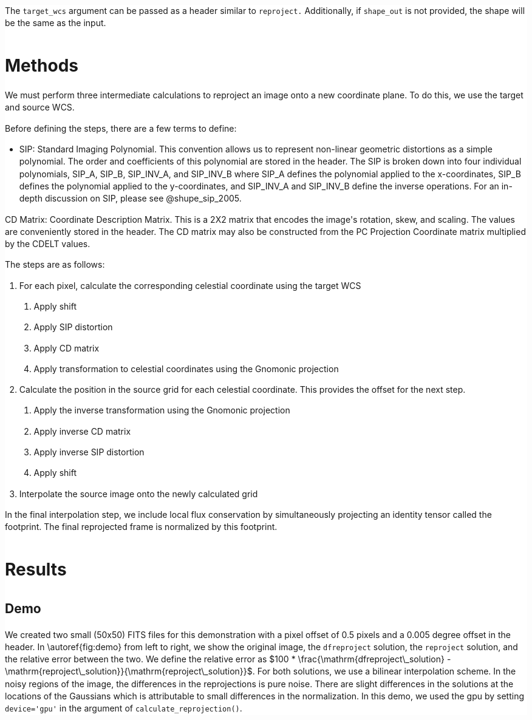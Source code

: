 The `target_wcs` argument can be passed as a header similar to `reproject.` Additionally, if `shape_out` is not provided, the shape will be the same as the input.


# Methods
We must perform three intermediate calculations to reproject an image onto a new coordinate plane. 
To do this, we use the target and source WCS. 

Before defining the steps, there are a few terms to define:

- SIP: Standard Imaging Polynomial. This convention allows us to represent non-linear geometric distortions as a simple polynomial.
The order and coefficients of this polynomial are stored in the header. The SIP is broken down into four individual polynomials, SIP\_A, SIP\_B, SIP\_INV\_A, and SIP\_INV\_B where
SIP\_A defines the polynomial applied to the x-coordinates, SIP\_B defines the polynomial applied to the y-coordinates, and SIP\_INV\_A and SIP\_INV\_B define the inverse operations.
For an in-depth discussion on SIP, please see @shupe_sip_2005.

CD Matrix: Coordinate Description Matrix. This is a 2X2 matrix that encodes the image's rotation, skew, and scaling. 
The values are conveniently stored in the header. The CD matrix may also be constructed from the PC Projection Coordinate matrix multiplied by the CDELT values.

The steps are as follows:

1. For each pixel, calculate the corresponding celestial coordinate using the target WCS

   1. Apply shift
   
   2. Apply SIP distortion

   3. Apply CD matrix
   
   4. Apply transformation to celestial coordinates using the Gnomonic projection


2. Calculate the position in the source grid for each celestial coordinate. This provides the offset for the next step.

   1. Apply the inverse transformation using the Gnomonic projection

   2. Apply inverse CD matrix

   3. Apply inverse SIP distortion

   4. Apply shift


3. Interpolate the source image onto the newly calculated grid 

In the final interpolation step, we include local flux conservation by simultaneously projecting an identity tensor called the footprint.
The final reprojected frame is normalized by this footprint.

# Results
## Demo
We created two small (50x50) FITS files for this demonstration with a pixel offset of 0.5 pixels and a 0.005 degree offset in the header.
In \autoref{fig:demo} from left to right, we show the original image, the `dfreproject` solution, the `reproject` solution, and the relative error between the two.
We define the relative error as $100 * \frac{\mathrm{dfreproject\_solution} - \mathrm{reproject\_solution}}{\mathrm{reproject\_solution}}$.
For both solutions, we use a bilinear interpolation scheme. In the noisy regions of the image, the differences in the reprojections is pure noise. 
There are slight differences in the solutions at the locations of the Gaussians which is attributable to small differences in the normalization. 
In this demo, we used the gpu by setting `device='gpu'` in the argument of `calculate_reprojection()`.
